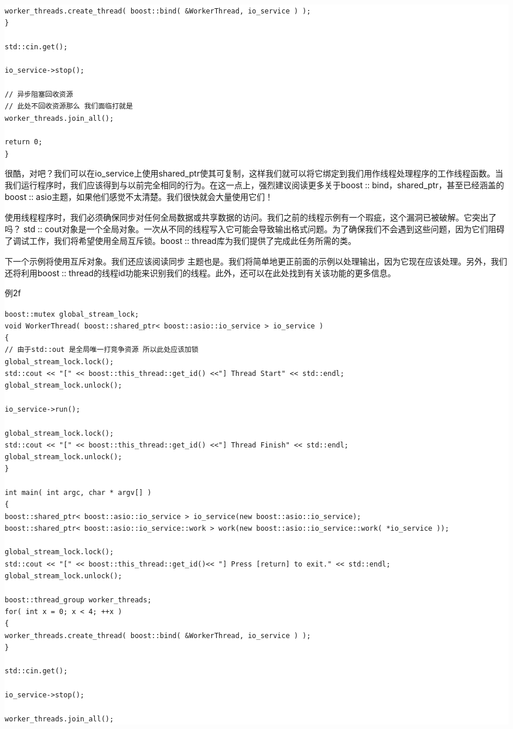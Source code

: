 ```
worker_threads.create_thread( boost::bind( &WorkerThread, io_service ) );
}

std::cin.get();

io_service->stop();

// 异步阻塞回收资源
// 此处不回收资源那么 我们面临打就是
worker_threads.join_all();

return 0;
}
```

很酷，对吧？我们可以在io_service上使用shared_ptr使其可复制，这样我们就可以将它绑定到我们用作线程处理程序的工作线程函数。当我们运行程序时，我们应该得到与以前完全相同的行为。在这一点上，强烈建议阅读更多关于boost :: bind，shared_ptr，甚至已经涵盖的boost :: asio主题，如果他们感觉不太清楚。我们很快就会大量使用它们！

使用线程程序时，我们必须确保同步对任何全局数据或共享数据的访问。我们之前的线程示例有一个瑕疵，这个漏洞已被破解。它突出了吗？
std :: cout对象是一个全局对象。一次从不同的线程写入它可能会导致输出格式问题。为了确保我们不会遇到这些问题，因为它们阻碍了调试工作，我们将希望使用全局互斥锁。boost :: thread库为我们提供了完成此任务所需的类。

下一个示例将使用互斥对象。我们还应该阅读同步 主题也是。我们将简单地更正前面的示例以处理输出，因为它现在应该处理。另外，我们还将利用boost :: thread的线程id功能来识别我们的线程。此外，还可以在此处找到有关该功能的更多信息。

例2f

```
boost::mutex global_stream_lock;
void WorkerThread( boost::shared_ptr< boost::asio::io_service > io_service )
{
// 由于std::out 是全局唯一打竞争资源 所以此处应该加锁
global_stream_lock.lock();
std::cout << "[" << boost::this_thread::get_id() <<"] Thread Start" << std::endl;
global_stream_lock.unlock();

io_service->run();

global_stream_lock.lock();
std::cout << "[" << boost::this_thread::get_id() <<"] Thread Finish" << std::endl;
global_stream_lock.unlock();
}

int main( int argc, char * argv[] )
{
boost::shared_ptr< boost::asio::io_service > io_service(new boost::asio::io_service);
boost::shared_ptr< boost::asio::io_service::work > work(new boost::asio::io_service::work( *io_service ));

global_stream_lock.lock();
std::cout << "[" << boost::this_thread::get_id()<< "] Press [return] to exit." << std::endl;
global_stream_lock.unlock();

boost::thread_group worker_threads;
for( int x = 0; x < 4; ++x )
{
worker_threads.create_thread( boost::bind( &WorkerThread, io_service ) );
}

std::cin.get();

io_service->stop();

worker_threads.join_all();

```